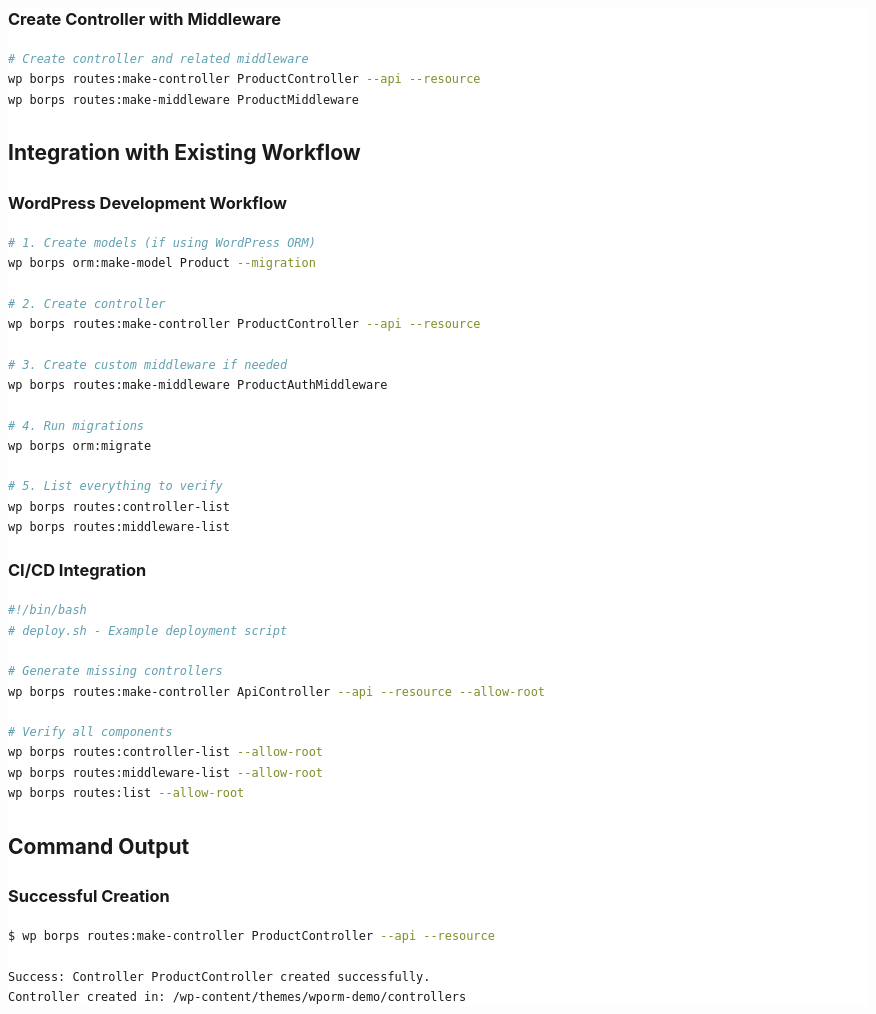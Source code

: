 ### Create Controller with Middleware
```bash
# Create controller and related middleware
wp borps routes:make-controller ProductController --api --resource
wp borps routes:make-middleware ProductMiddleware
```

## Integration with Existing Workflow

### WordPress Development Workflow
```bash
# 1. Create models (if using WordPress ORM)
wp borps orm:make-model Product --migration

# 2. Create controller
wp borps routes:make-controller ProductController --api --resource

# 3. Create custom middleware if needed
wp borps routes:make-middleware ProductAuthMiddleware

# 4. Run migrations
wp borps orm:migrate

# 5. List everything to verify
wp borps routes:controller-list
wp borps routes:middleware-list
```

### CI/CD Integration
```bash
#!/bin/bash
# deploy.sh - Example deployment script

# Generate missing controllers
wp borps routes:make-controller ApiController --api --resource --allow-root

# Verify all components
wp borps routes:controller-list --allow-root
wp borps routes:middleware-list --allow-root
wp borps routes:list --allow-root
```

## Command Output

### Successful Creation
```bash
$ wp borps routes:make-controller ProductController --api --resource

Success: Controller ProductController created successfully.
Controller created in: /wp-content/themes/wporm-demo/controllers
```
